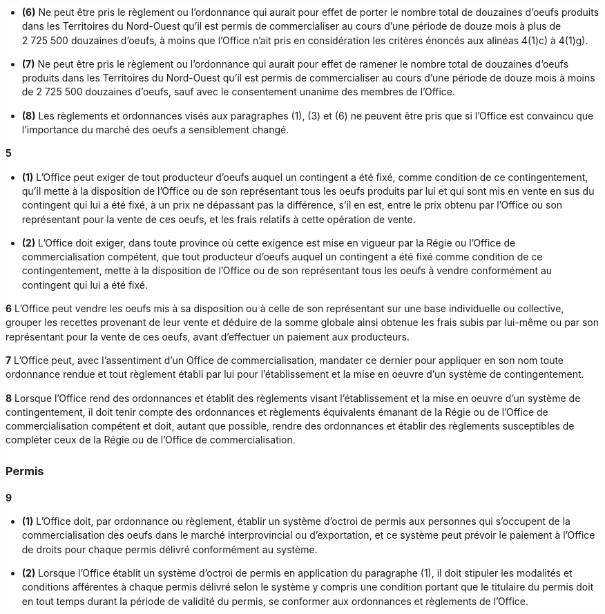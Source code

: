 - **(6)** Ne peut être pris le règlement ou l’ordonnance qui aurait pour effet de porter le nombre total de douzaines d’oeufs produits dans les Territoires du Nord-Ouest qu’il est permis de commercialiser au cours d’une période de douze mois à plus de 2 725 500 douzaines d’oeufs, à moins que l’Office n’ait pris en considération les critères énoncés aux alinéas 4(1)c) à 4(1)g).

- **(7)** Ne peut être pris le règlement ou l’ordonnance qui aurait pour effet de ramener le nombre total de douzaines d’oeufs produits dans les Territoires du Nord-Ouest qu’il est permis de commercialiser au cours d’une période de douze mois à moins de 2 725 500 douzaines d’oeufs, sauf avec le consentement unanime des membres de l’Office.

- **(8)** Les règlements et ordonnances visés aux paragraphes (1), (3) et (6) ne peuvent être pris que si l’Office est convaincu que l’importance du marché des oeufs a sensiblement changé.


**5** 

- **(1)** L’Office peut exiger de tout producteur d’oeufs auquel un contingent a été fixé, comme condition de ce contingentement, qu’il mette à la disposition de l’Office ou de son représentant tous les oeufs produits par lui et qui sont mis en vente en sus du contingent qui lui a été fixé, à un prix ne dépassant pas la différence, s’il en est, entre le prix obtenu par l’Office ou son représentant pour la vente de ces oeufs, et les frais relatifs à cette opération de vente.

- **(2)** L’Office doit exiger, dans toute province où cette exigence est mise en vigueur par la Régie ou l’Office de commercialisation compétent, que tout producteur d’oeufs auquel un contingent a été fixé comme condition de ce contingentement, mette à la disposition de l’Office ou de son représentant tous les oeufs à vendre conformément au contingent qui lui a été fixé.


**6** L’Office peut vendre les oeufs mis à sa disposition ou à celle de son représentant sur une base individuelle ou collective, grouper les recettes provenant de leur vente et déduire de la somme globale ainsi obtenue les frais subis par lui-même ou par son représentant pour la vente de ces oeufs, avant d’effectuer un paiement aux producteurs.


**7** L’Office peut, avec l’assentiment d’un Office de commercialisation, mandater ce dernier pour appliquer en son nom toute ordonnance rendue et tout règlement établi par lui pour l’établissement et la mise en oeuvre d’un système de contingentement.


**8** Lorsque l’Office rend des ordonnances et établit des règlements visant l’établissement et la mise en oeuvre d’un système de contingentement, il doit tenir compte des ordonnances et règlements équivalents émanant de la Régie ou de l’Office de commercialisation compétent et doit, autant que possible, rendre des ordonnances et établir des règlements susceptibles de compléter ceux de la Régie ou de l’Office de commercialisation.



### Permis

**9** 

- **(1)** L’Office doit, par ordonnance ou règlement, établir un système d’octroi de permis aux personnes qui s’occupent de la commercialisation des oeufs dans le marché interprovincial ou d’exportation, et ce système peut prévoir le paiement à l’Office de droits pour chaque permis délivré conformément au système.

- **(2)** Lorsque l’Office établit un système d’octroi de permis en application du paragraphe (1), il doit stipuler les modalités et conditions afférentes à chaque permis délivré selon le système y compris une condition portant que le titulaire du permis doit en tout temps durant la période de validité du permis, se conformer aux ordonnances et règlements de l’Office.

